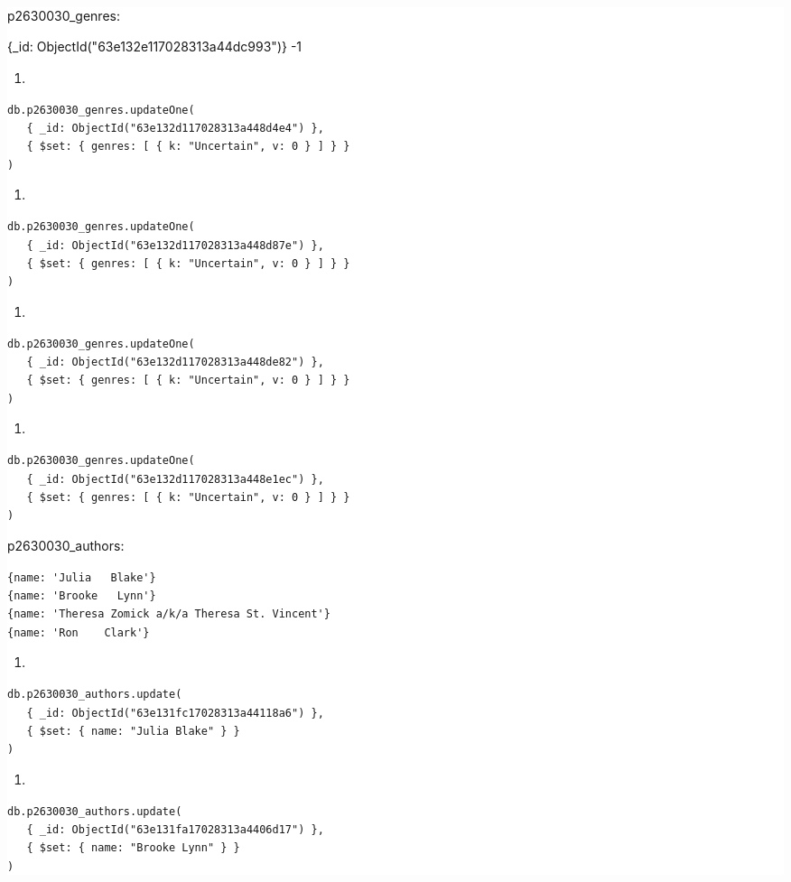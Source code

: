 

p2630030_genres:<br>


    
{_id: ObjectId("63e132e117028313a44dc993")}
-1

1.
 
    db.p2630030_genres.updateOne(
       { _id: ObjectId("63e132d117028313a448d4e4") },
       { $set: { genres: [ { k: "Uncertain", v: 0 } ] } }
    )

1.

    db.p2630030_genres.updateOne(
       { _id: ObjectId("63e132d117028313a448d87e") },
       { $set: { genres: [ { k: "Uncertain", v: 0 } ] } }
    )

1.

    db.p2630030_genres.updateOne(
       { _id: ObjectId("63e132d117028313a448de82") },
       { $set: { genres: [ { k: "Uncertain", v: 0 } ] } }
    )

1.

    db.p2630030_genres.updateOne(
       { _id: ObjectId("63e132d117028313a448e1ec") },
       { $set: { genres: [ { k: "Uncertain", v: 0 } ] } }
    )   
    

p2630030_authors:<br>

    {name: 'Julia   Blake'}
    {name: 'Brooke   Lynn'}
    {name: 'Theresa Zomick a/k/a Theresa St. Vincent'}
    {name: 'Ron    Clark'}

    
1.

    db.p2630030_authors.update(
       { _id: ObjectId("63e131fc17028313a44118a6") },
       { $set: { name: "Julia Blake" } }
    )


1.

    db.p2630030_authors.update(
       { _id: ObjectId("63e131fa17028313a4406d17") },
       { $set: { name: "Brooke Lynn" } }
    )
